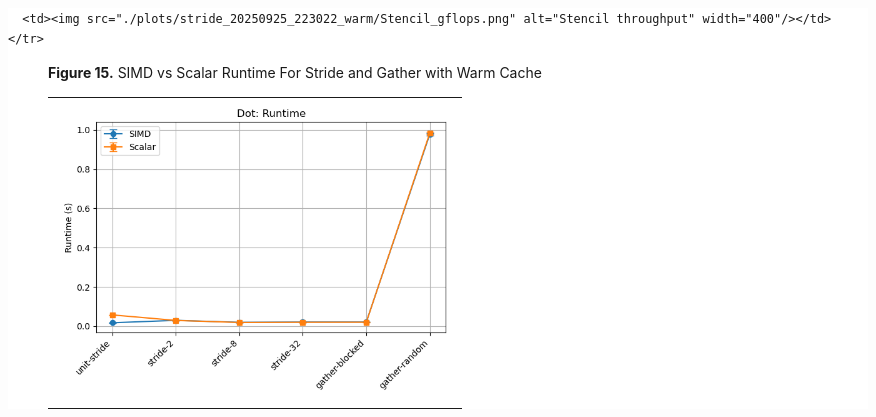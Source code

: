       <td><img src="./plots/stride_20250925_223022_warm/Stencil_gflops.png" alt="Stencil throughput" width="400"/></td>
    </tr>
  </table>
</figure>
<figure>
  <figcaption><strong>Figure 15.</strong> SIMD vs Scalar Runtime For Stride and Gather with Warm Cache</figcaption>
  <table>
    <tr>
      <td><img src="./plots/stride_20250925_223022_warm/Dot_runtime.png" alt="Dot runtime" width="400"/></td>